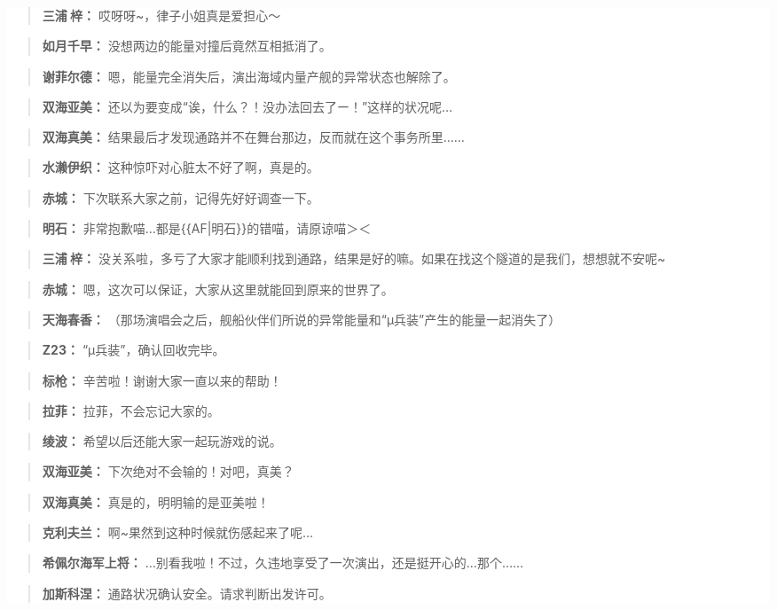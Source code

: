 > **三浦 梓：**
> 哎呀呀~，律子小姐真是爱担心～

> **如月千早：**
> 没想两边的能量对撞后竟然互相抵消了。

> **谢菲尔德：**
> 嗯，能量完全消失后，演出海域内量产舰的异常状态也解除了。

> **双海亚美：**
> 还以为要变成“诶，什么？！没办法回去了ー！”这样的状况呢…

> **双海真美：**
> 结果最后才发现通路并不在舞台那边，反而就在这个事务所里……

> **水濑伊织：**
> 这种惊吓对心脏太不好了啊，真是的。

> **赤城：**
> 下次联系大家之前，记得先好好调查一下。

> **明石：**
> 非常抱歉喵…都是{{AF|明石}}的错喵，请原谅喵＞＜

> **三浦 梓：**
> 没关系啦，多亏了大家才能顺利找到通路，结果是好的嘛。如果在找这个隧道的是我们，想想就不安呢~

> **赤城：**
> 嗯，这次可以保证，大家从这里就能回到原来的世界了。

> **天海春香：**
> （那场演唱会之后，舰船伙伴们所说的异常能量和“μ兵装”产生的能量一起消失了）

> **Z23：**
> “μ兵装”，确认回收完毕。

> **标枪：**
> 辛苦啦！谢谢大家一直以来的帮助！

> **拉菲：**
> 拉菲，不会忘记大家的。

> **绫波：**
> 希望以后还能大家一起玩游戏的说。

> **双海亚美：**
> 下次绝对不会输的！对吧，真美？

> **双海真美：**
> 真是的，明明输的是亚美啦！

> **克利夫兰：**
> 啊~果然到这种时候就伤感起来了呢…

> **希佩尔海军上将：**
> …别看我啦！不过，久违地享受了一次演出，还是挺开心的…那个……

> **加斯科涅：**
> 通路状况确认安全。请求判断出发许可。

